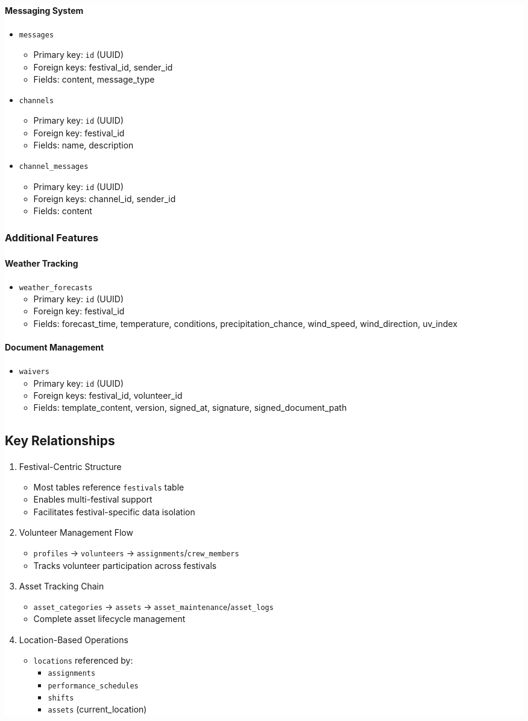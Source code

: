 #### Messaging System
- `messages`
  - Primary key: `id` (UUID)
  - Foreign keys: festival_id, sender_id
  - Fields: content, message_type

- `channels`
  - Primary key: `id` (UUID)
  - Foreign key: festival_id
  - Fields: name, description

- `channel_messages`
  - Primary key: `id` (UUID)
  - Foreign keys: channel_id, sender_id
  - Fields: content

### Additional Features

#### Weather Tracking
- `weather_forecasts`
  - Primary key: `id` (UUID)
  - Foreign key: festival_id
  - Fields: forecast_time, temperature, conditions, precipitation_chance, wind_speed, wind_direction, uv_index

#### Document Management
- `waivers`
  - Primary key: `id` (UUID)
  - Foreign keys: festival_id, volunteer_id
  - Fields: template_content, version, signed_at, signature, signed_document_path

## Key Relationships

1. Festival-Centric Structure
   - Most tables reference `festivals` table
   - Enables multi-festival support
   - Facilitates festival-specific data isolation

2. Volunteer Management Flow
   - `profiles` → `volunteers` → `assignments`/`crew_members`
   - Tracks volunteer participation across festivals

3. Asset Tracking Chain
   - `asset_categories` → `assets` → `asset_maintenance`/`asset_logs`
   - Complete asset lifecycle management

4. Location-Based Operations
   - `locations` referenced by:
     - `assignments`
     - `performance_schedules`
     - `shifts`
     - `assets` (current_location)
